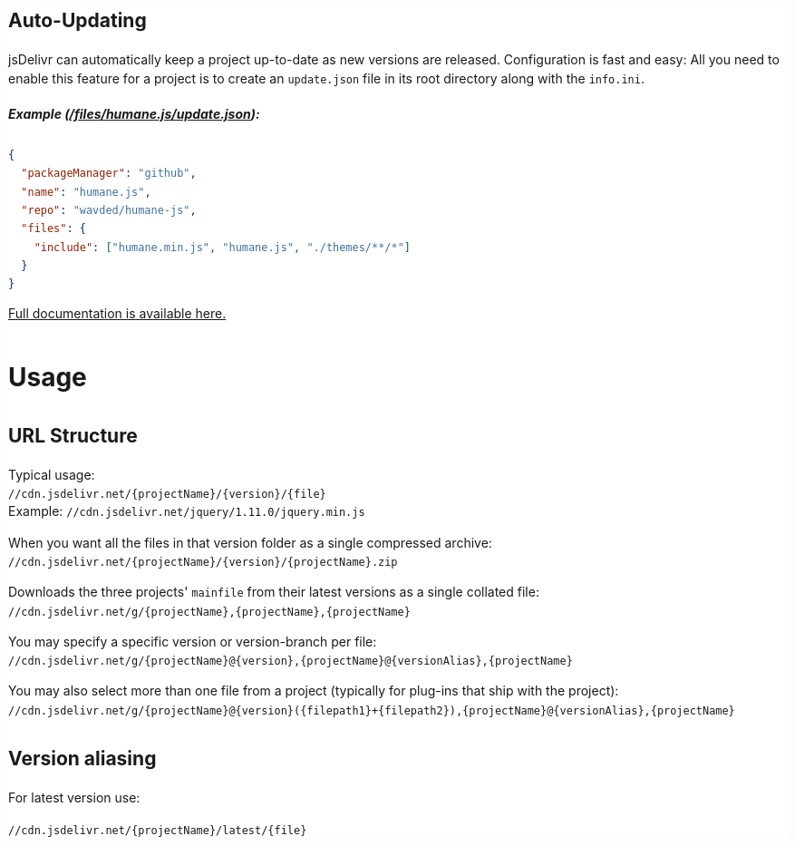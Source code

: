 
Auto-Updating
-------------

jsDelivr can automatically keep a project up-to-date as new versions are released.
Configuration is fast and easy: All you need to enable this feature for a project
is to create an `update.json` file in its root directory along with the `info.ini`.

##### Example ([*/files/humane.js/update.json*](https://github.com/jsdelivr/jsdelivr/blob/master/files/humane.js/update.json)):

```json
{
  "packageManager": "github",
  "name": "humane.js",
  "repo": "wavded/humane-js",
  "files": {
    "include": ["humane.min.js", "humane.js", "./themes/**/*"]
  }
}
```

[Full documentation is available here.][13]


# Usage


URL Structure
-------------

Typical usage:  
`//cdn.jsdelivr.net/{projectName}/{version}/{file}`  
Example: `//cdn.jsdelivr.net/jquery/1.11.0/jquery.min.js`

When you want all the files in that version folder as a single compressed archive:  
`//cdn.jsdelivr.net/{projectName}/{version}/{projectName}.zip`

Downloads the three projects' `mainfile` from their latest versions as a single collated file:  
`//cdn.jsdelivr.net/g/{projectName},{projectName},{projectName}`

You may specify a specific version or version-branch per file:  
`//cdn.jsdelivr.net/g/{projectName}@{version},{projectName}@{versionAlias},{projectName}`

You may also select more than one file from a project (typically for plug-ins that ship with the project):  
`//cdn.jsdelivr.net/g/{projectName}@{version}({filepath1}+{filepath2}),{projectName}@{versionAlias},{projectName}`


Version aliasing
-------------

For latest version use:

`//cdn.jsdelivr.net/{projectName}/latest/{file}`


  [1]: http://www.jsdelivr.com
  [2]: https://github.com/jimaek/jsdelivr/blob/master/files/abaaso/info.ini
  [3]: http://refresh-sf.com/yui/
  [4]: http://blog.maxcdn.com/load-balancing-multiple-cdns-jsdelivr-works/
  [5]: http://www.cdnperf.com/
  [6]: http://en.wikipedia.org/wiki/Content_delivery_network
  [7]: http://tracking.maxcdn.com/c/47243/36539/378
  [8]: http://www.cloudflare.com/
  [9]: https://github.com/jsdelivr/jsdelivr/fork
  [10]: http://www.cedexis.com/
  [11]: https://hacks.mozilla.org/2014/03/jsdelivr-the-advanced-open-source-public-cdn/
  [12]: https://gitter.im/jsdelivr/jsdelivr
  [13]: https://github.com/jsdelivr/libgrabber#add-updatejson-schema